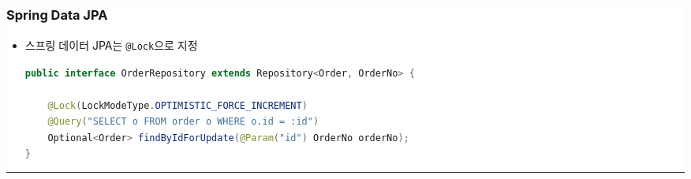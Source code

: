 
### Spring Data JPA

- 스프링 데이터 JPA는 `@Lock`으로 지정
    
    ```java
    public interface OrderRepository extends Repository<Order, OrderNo> {
    
    	@Lock(LockModeType.OPTIMISTIC_FORCE_INCREMENT)
    	@Query("SELECT o FROM order o WHERE o.id = :id")
    	Optional<Order> findByIdForUpdate(@Param("id") OrderNo orderNo);
    }
    ```
    

---